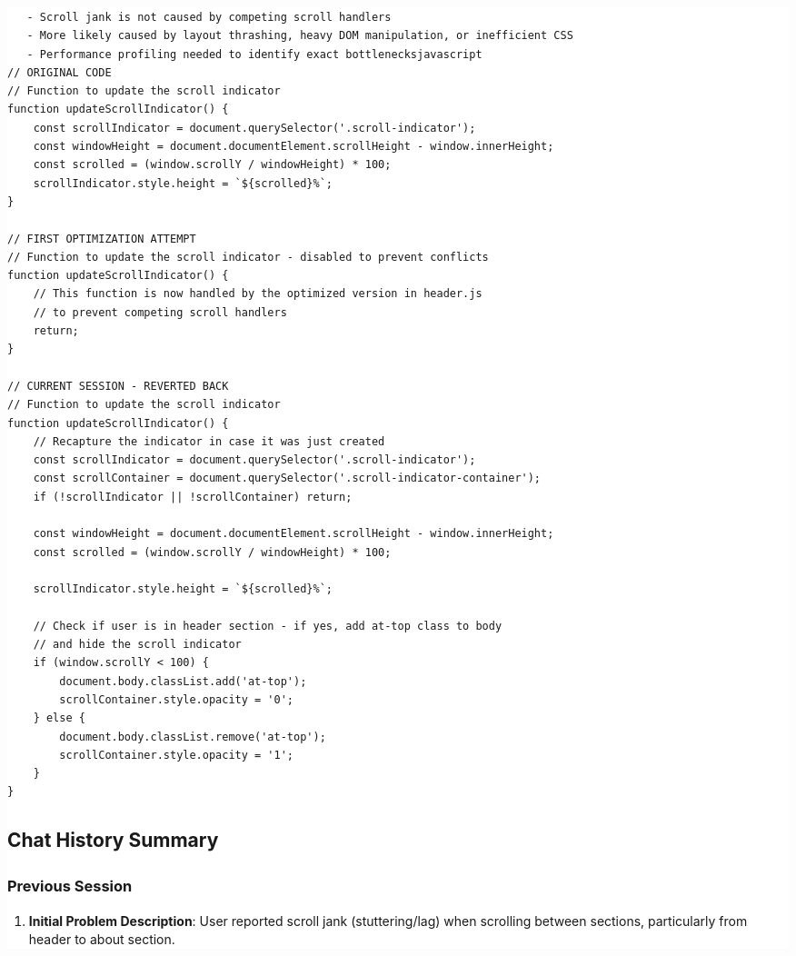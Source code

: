 ```
   - Scroll jank is not caused by competing scroll handlers
   - More likely caused by layout thrashing, heavy DOM manipulation, or inefficient CSS
   - Performance profiling needed to identify exact bottlenecksjavascript
// ORIGINAL CODE
// Function to update the scroll indicator
function updateScrollIndicator() {
    const scrollIndicator = document.querySelector('.scroll-indicator');
    const windowHeight = document.documentElement.scrollHeight - window.innerHeight;
    const scrolled = (window.scrollY / windowHeight) * 100;
    scrollIndicator.style.height = `${scrolled}%`;
}

// FIRST OPTIMIZATION ATTEMPT
// Function to update the scroll indicator - disabled to prevent conflicts
function updateScrollIndicator() {
    // This function is now handled by the optimized version in header.js
    // to prevent competing scroll handlers
    return;
}

// CURRENT SESSION - REVERTED BACK
// Function to update the scroll indicator
function updateScrollIndicator() {
    // Recapture the indicator in case it was just created
    const scrollIndicator = document.querySelector('.scroll-indicator');
    const scrollContainer = document.querySelector('.scroll-indicator-container');
    if (!scrollIndicator || !scrollContainer) return;

    const windowHeight = document.documentElement.scrollHeight - window.innerHeight;
    const scrolled = (window.scrollY / windowHeight) * 100;

    scrollIndicator.style.height = `${scrolled}%`;

    // Check if user is in header section - if yes, add at-top class to body
    // and hide the scroll indicator
    if (window.scrollY < 100) {
        document.body.classList.add('at-top');
        scrollContainer.style.opacity = '0';
    } else {
        document.body.classList.remove('at-top');
        scrollContainer.style.opacity = '1';
    }
}
```

## Chat History Summary

### Previous Session

1. **Initial Problem Description**: User reported scroll jank (stuttering/lag) when scrolling between sections, particularly from header to about section.
